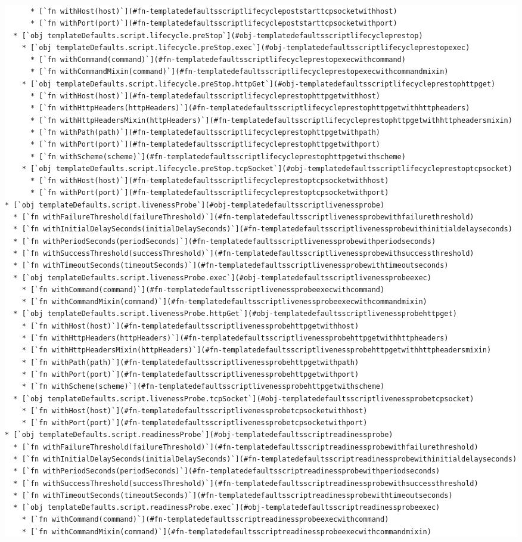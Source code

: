           * [`fn withHost(host)`](#fn-templatedefaultsscriptlifecyclepoststarttcpsocketwithhost)
          * [`fn withPort(port)`](#fn-templatedefaultsscriptlifecyclepoststarttcpsocketwithport)
      * [`obj templateDefaults.script.lifecycle.preStop`](#obj-templatedefaultsscriptlifecycleprestop)
        * [`obj templateDefaults.script.lifecycle.preStop.exec`](#obj-templatedefaultsscriptlifecycleprestopexec)
          * [`fn withCommand(command)`](#fn-templatedefaultsscriptlifecycleprestopexecwithcommand)
          * [`fn withCommandMixin(command)`](#fn-templatedefaultsscriptlifecycleprestopexecwithcommandmixin)
        * [`obj templateDefaults.script.lifecycle.preStop.httpGet`](#obj-templatedefaultsscriptlifecycleprestophttpget)
          * [`fn withHost(host)`](#fn-templatedefaultsscriptlifecycleprestophttpgetwithhost)
          * [`fn withHttpHeaders(httpHeaders)`](#fn-templatedefaultsscriptlifecycleprestophttpgetwithhttpheaders)
          * [`fn withHttpHeadersMixin(httpHeaders)`](#fn-templatedefaultsscriptlifecycleprestophttpgetwithhttpheadersmixin)
          * [`fn withPath(path)`](#fn-templatedefaultsscriptlifecycleprestophttpgetwithpath)
          * [`fn withPort(port)`](#fn-templatedefaultsscriptlifecycleprestophttpgetwithport)
          * [`fn withScheme(scheme)`](#fn-templatedefaultsscriptlifecycleprestophttpgetwithscheme)
        * [`obj templateDefaults.script.lifecycle.preStop.tcpSocket`](#obj-templatedefaultsscriptlifecycleprestoptcpsocket)
          * [`fn withHost(host)`](#fn-templatedefaultsscriptlifecycleprestoptcpsocketwithhost)
          * [`fn withPort(port)`](#fn-templatedefaultsscriptlifecycleprestoptcpsocketwithport)
    * [`obj templateDefaults.script.livenessProbe`](#obj-templatedefaultsscriptlivenessprobe)
      * [`fn withFailureThreshold(failureThreshold)`](#fn-templatedefaultsscriptlivenessprobewithfailurethreshold)
      * [`fn withInitialDelaySeconds(initialDelaySeconds)`](#fn-templatedefaultsscriptlivenessprobewithinitialdelayseconds)
      * [`fn withPeriodSeconds(periodSeconds)`](#fn-templatedefaultsscriptlivenessprobewithperiodseconds)
      * [`fn withSuccessThreshold(successThreshold)`](#fn-templatedefaultsscriptlivenessprobewithsuccessthreshold)
      * [`fn withTimeoutSeconds(timeoutSeconds)`](#fn-templatedefaultsscriptlivenessprobewithtimeoutseconds)
      * [`obj templateDefaults.script.livenessProbe.exec`](#obj-templatedefaultsscriptlivenessprobeexec)
        * [`fn withCommand(command)`](#fn-templatedefaultsscriptlivenessprobeexecwithcommand)
        * [`fn withCommandMixin(command)`](#fn-templatedefaultsscriptlivenessprobeexecwithcommandmixin)
      * [`obj templateDefaults.script.livenessProbe.httpGet`](#obj-templatedefaultsscriptlivenessprobehttpget)
        * [`fn withHost(host)`](#fn-templatedefaultsscriptlivenessprobehttpgetwithhost)
        * [`fn withHttpHeaders(httpHeaders)`](#fn-templatedefaultsscriptlivenessprobehttpgetwithhttpheaders)
        * [`fn withHttpHeadersMixin(httpHeaders)`](#fn-templatedefaultsscriptlivenessprobehttpgetwithhttpheadersmixin)
        * [`fn withPath(path)`](#fn-templatedefaultsscriptlivenessprobehttpgetwithpath)
        * [`fn withPort(port)`](#fn-templatedefaultsscriptlivenessprobehttpgetwithport)
        * [`fn withScheme(scheme)`](#fn-templatedefaultsscriptlivenessprobehttpgetwithscheme)
      * [`obj templateDefaults.script.livenessProbe.tcpSocket`](#obj-templatedefaultsscriptlivenessprobetcpsocket)
        * [`fn withHost(host)`](#fn-templatedefaultsscriptlivenessprobetcpsocketwithhost)
        * [`fn withPort(port)`](#fn-templatedefaultsscriptlivenessprobetcpsocketwithport)
    * [`obj templateDefaults.script.readinessProbe`](#obj-templatedefaultsscriptreadinessprobe)
      * [`fn withFailureThreshold(failureThreshold)`](#fn-templatedefaultsscriptreadinessprobewithfailurethreshold)
      * [`fn withInitialDelaySeconds(initialDelaySeconds)`](#fn-templatedefaultsscriptreadinessprobewithinitialdelayseconds)
      * [`fn withPeriodSeconds(periodSeconds)`](#fn-templatedefaultsscriptreadinessprobewithperiodseconds)
      * [`fn withSuccessThreshold(successThreshold)`](#fn-templatedefaultsscriptreadinessprobewithsuccessthreshold)
      * [`fn withTimeoutSeconds(timeoutSeconds)`](#fn-templatedefaultsscriptreadinessprobewithtimeoutseconds)
      * [`obj templateDefaults.script.readinessProbe.exec`](#obj-templatedefaultsscriptreadinessprobeexec)
        * [`fn withCommand(command)`](#fn-templatedefaultsscriptreadinessprobeexecwithcommand)
        * [`fn withCommandMixin(command)`](#fn-templatedefaultsscriptreadinessprobeexecwithcommandmixin)
